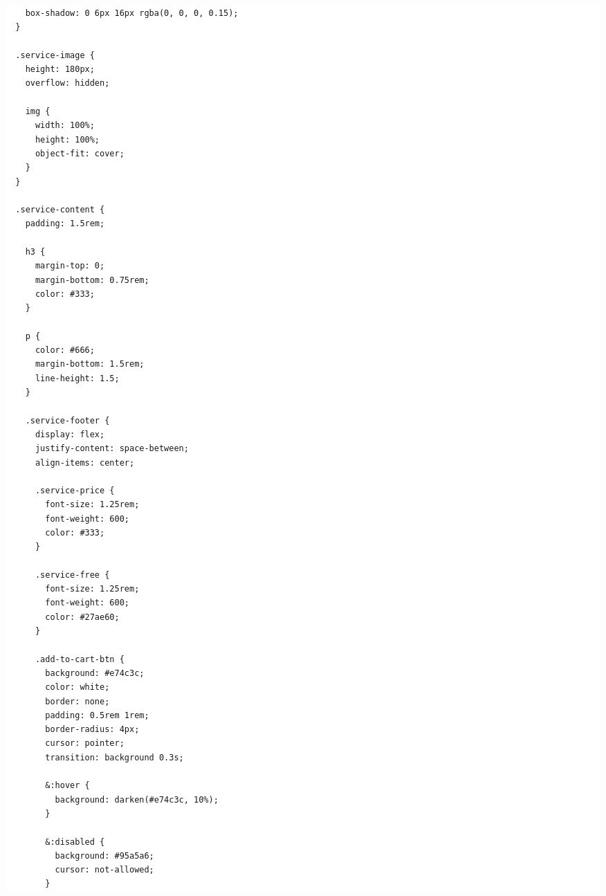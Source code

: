 ```vue
    box-shadow: 0 6px 16px rgba(0, 0, 0, 0.15);
  }
  
  .service-image {
    height: 180px;
    overflow: hidden;
    
    img {
      width: 100%;
      height: 100%;
      object-fit: cover;
    }
  }
  
  .service-content {
    padding: 1.5rem;
    
    h3 {
      margin-top: 0;
      margin-bottom: 0.75rem;
      color: #333;
    }
    
    p {
      color: #666;
      margin-bottom: 1.5rem;
      line-height: 1.5;
    }
    
    .service-footer {
      display: flex;
      justify-content: space-between;
      align-items: center;
      
      .service-price {
        font-size: 1.25rem;
        font-weight: 600;
        color: #333;
      }
      
      .service-free {
        font-size: 1.25rem;
        font-weight: 600;
        color: #27ae60;
      }
      
      .add-to-cart-btn {
        background: #e74c3c;
        color: white;
        border: none;
        padding: 0.5rem 1rem;
        border-radius: 4px;
        cursor: pointer;
        transition: background 0.3s;
        
        &:hover {
          background: darken(#e74c3c, 10%);
        }
        
        &:disabled {
          background: #95a5a6;
          cursor: not-allowed;
        }
```